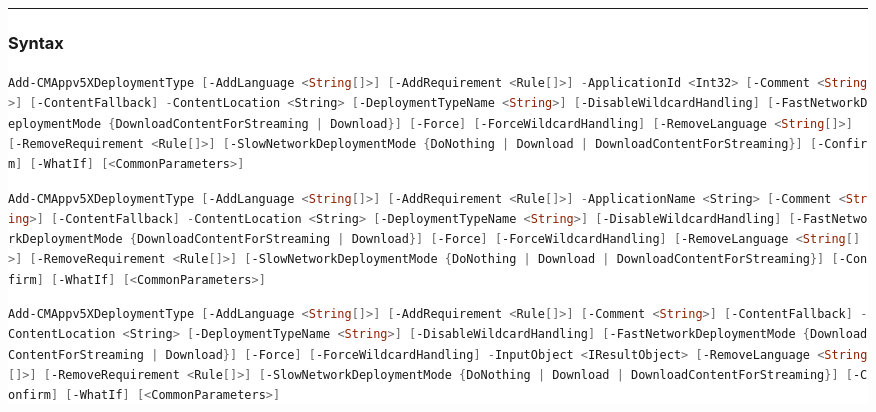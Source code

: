 
---


### Syntax
```PowerShell
Add-CMAppv5XDeploymentType [-AddLanguage <String[]>] [-AddRequirement <Rule[]>] -ApplicationId <Int32> [-Comment <String>] [-ContentFallback] -ContentLocation <String> [-DeploymentTypeName <String>] [-DisableWildcardHandling] [-FastNetworkDeploymentMode {DownloadContentForStreaming | Download}] [-Force] [-ForceWildcardHandling] [-RemoveLanguage <String[]>] [-RemoveRequirement <Rule[]>] [-SlowNetworkDeploymentMode {DoNothing | Download | DownloadContentForStreaming}] [-Confirm] [-WhatIf] [<CommonParameters>]
```
```PowerShell
Add-CMAppv5XDeploymentType [-AddLanguage <String[]>] [-AddRequirement <Rule[]>] -ApplicationName <String> [-Comment <String>] [-ContentFallback] -ContentLocation <String> [-DeploymentTypeName <String>] [-DisableWildcardHandling] [-FastNetworkDeploymentMode {DownloadContentForStreaming | Download}] [-Force] [-ForceWildcardHandling] [-RemoveLanguage <String[]>] [-RemoveRequirement <Rule[]>] [-SlowNetworkDeploymentMode {DoNothing | Download | DownloadContentForStreaming}] [-Confirm] [-WhatIf] [<CommonParameters>]
```
```PowerShell
Add-CMAppv5XDeploymentType [-AddLanguage <String[]>] [-AddRequirement <Rule[]>] [-Comment <String>] [-ContentFallback] -ContentLocation <String> [-DeploymentTypeName <String>] [-DisableWildcardHandling] [-FastNetworkDeploymentMode {DownloadContentForStreaming | Download}] [-Force] [-ForceWildcardHandling] -InputObject <IResultObject> [-RemoveLanguage <String[]>] [-RemoveRequirement <Rule[]>] [-SlowNetworkDeploymentMode {DoNothing | Download | DownloadContentForStreaming}] [-Confirm] [-WhatIf] [<CommonParameters>]
```
